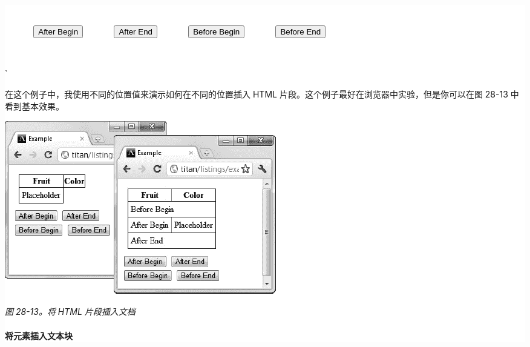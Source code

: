 
        <p>
            <button id="ab">After Begin</button>
            <button id="ae">After End</button>
            <button id="bb">Before Begin</button>
            <button id="be">Before End</button>
        </p>
        <script>
            var target = document.getElementById("targetrow");
            var buttons = document.getElementsByTagName("button");
            for (var i = 0; i < buttons.length; i++) {
                buttons[i].onclick = handleButtonPress;
            }

            **function handleButtonPress(e) {**
                **if (e.target.id == "ab") {**
                    **target.insertAdjacentHTML("afterbegin", "<td>After Begin</td>");**
                **} else if (e.target.id == "be") {**
                    **target.insertAdjacentHTML("beforeend", "<td>Before End</td>");**
                **} else if (e.target.id == "bb") {**
                    **target.insertAdjacentHTML("beforebegin",**
                        **"<tr><td colspan='2'>Before Begin</td></tr>");**
                **} else {**
                    **target.insertAdjacentHTML("afterend",**
                        **"<tr><td colspan='2'>After End</td></tr>");**
                **}**
            **}**

        </script>
    </body>
</html>`

在这个例子中，我使用不同的位置值来演示如何在不同的位置插入 HTML 片段。这个例子最好在浏览器中实验，但是你可以在图 28-13 中看到基本效果。

![Image](img/2813.jpg)

*图 28-13。将 HTML 片段插入文档*

#### 将元素插入文本块
